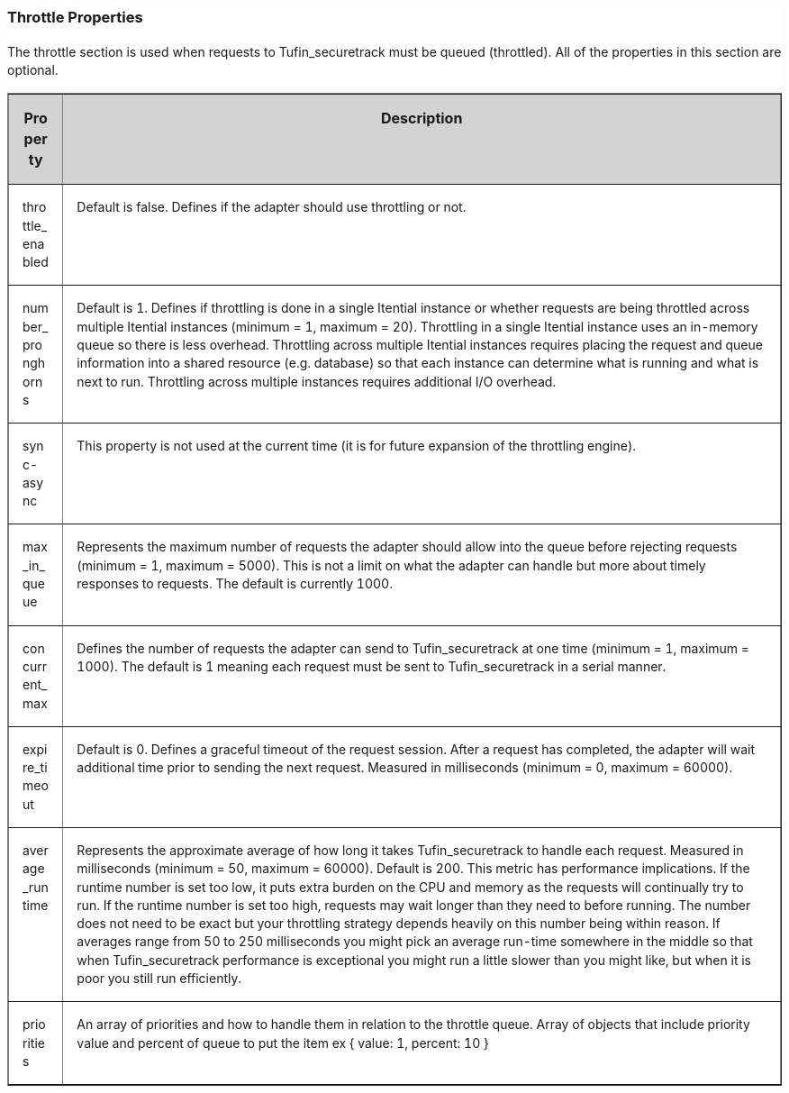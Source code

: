 ### Throttle Properties

The throttle section is used when requests to Tufin_securetrack must be queued (throttled). All of the properties in this section are optional.

<table border="1" class="bordered-table">
  <tr>
    <th bgcolor="lightgrey" style="padding:15px"><span style="font-size:12.0pt">Property</span></th>
    <th bgcolor="lightgrey" style="padding:15px"><span style="font-size:12.0pt">Description</span></th>
  </tr>
  <tr>
    <td style="padding:15px">throttle_enabled</td>
    <td style="padding:15px">Default is false. Defines if the adapter should use throttling or not.</td>
  </tr>
  <tr>
    <td style="padding:15px">number_pronghorns</td>
    <td style="padding:15px">Default is 1. Defines if throttling is done in a single Itential instance or whether requests are being throttled across multiple Itential instances (minimum = 1, maximum = 20). Throttling in a single Itential instance uses an in-memory queue so there is less overhead. Throttling across multiple Itential instances requires placing the request and queue information into a shared resource (e.g. database) so that each instance can determine what is running and what is next to run. Throttling across multiple instances requires additional I/O overhead.</td>
  </tr>
  <tr>
    <td style="padding:15px">sync-async</td>
    <td style="padding:15px">This property is not used at the current time (it is for future expansion of the throttling engine).</td>
  </tr>
  <tr>
    <td style="padding:15px">max_in_queue</td>
    <td style="padding:15px">Represents the maximum number of requests the adapter should allow into the queue before rejecting requests (minimum = 1, maximum = 5000). This is not a limit on what the adapter can handle but more about timely responses to requests. The default is currently 1000.</td>
  </tr>
  <tr>
    <td style="padding:15px">concurrent_max</td>
    <td style="padding:15px">Defines the number of requests the adapter can send to Tufin_securetrack at one time (minimum = 1, maximum = 1000). The default is 1 meaning each request must be sent to Tufin_securetrack in a serial manner.</td>
  </tr>
  <tr>
    <td style="padding:15px">expire_timeout</td>
    <td style="padding:15px">Default is 0. Defines a graceful timeout of the request session. After a request has completed, the adapter will wait additional time prior to sending the next request. Measured in milliseconds (minimum = 0, maximum = 60000).</td>
  </tr>
  <tr>
    <td style="padding:15px">average_runtime</td>
    <td style="padding:15px">Represents the approximate average of how long it takes Tufin_securetrack to handle each request. Measured in milliseconds (minimum = 50, maximum = 60000). Default is 200. This metric has performance implications. If the runtime number is set too low, it puts extra burden on the CPU and memory as the requests will continually try to run. If the runtime number is set too high, requests may wait longer than they need to before running. The number does not need to be exact but your throttling strategy depends heavily on this number being within reason. If averages range from 50 to 250 milliseconds you might pick an average run-time somewhere in the middle so that when Tufin_securetrack performance is exceptional you might run a little slower than you might like, but when it is poor you still run efficiently.</td>
  </tr>
  <tr>
    <td style="padding:15px">priorities</td>
    <td style="padding:15px">An array of priorities and how to handle them in relation to the throttle queue. Array of objects that include priority value and percent of queue to put the item ex { value: 1, percent: 10 }</td>